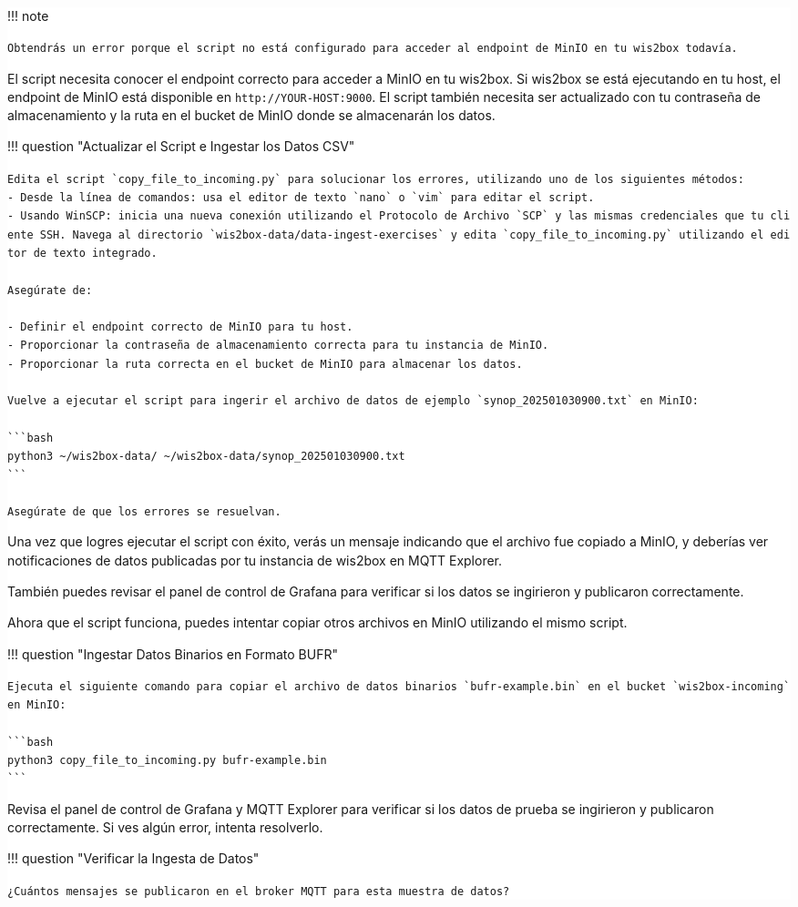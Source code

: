 !!! note

    Obtendrás un error porque el script no está configurado para acceder al endpoint de MinIO en tu wis2box todavía.

El script necesita conocer el endpoint correcto para acceder a MinIO en tu wis2box. Si wis2box se está ejecutando en tu host, el endpoint de MinIO está disponible en `http://YOUR-HOST:9000`. El script también necesita ser actualizado con tu contraseña de almacenamiento y la ruta en el bucket de MinIO donde se almacenarán los datos.

!!! question "Actualizar el Script e Ingestar los Datos CSV"

    Edita el script `copy_file_to_incoming.py` para solucionar los errores, utilizando uno de los siguientes métodos:
    - Desde la línea de comandos: usa el editor de texto `nano` o `vim` para editar el script.
    - Usando WinSCP: inicia una nueva conexión utilizando el Protocolo de Archivo `SCP` y las mismas credenciales que tu cliente SSH. Navega al directorio `wis2box-data/data-ingest-exercises` y edita `copy_file_to_incoming.py` utilizando el editor de texto integrado.

    Asegúrate de:

    - Definir el endpoint correcto de MinIO para tu host.
    - Proporcionar la contraseña de almacenamiento correcta para tu instancia de MinIO.
    - Proporcionar la ruta correcta en el bucket de MinIO para almacenar los datos.

    Vuelve a ejecutar el script para ingerir el archivo de datos de ejemplo `synop_202501030900.txt` en MinIO:

    ```bash
    python3 ~/wis2box-data/ ~/wis2box-data/synop_202501030900.txt
    ```

    Asegúrate de que los errores se resuelvan.

Una vez que logres ejecutar el script con éxito, verás un mensaje indicando que el archivo fue copiado a MinIO, y deberías ver notificaciones de datos publicadas por tu instancia de wis2box en MQTT Explorer.

También puedes revisar el panel de control de Grafana para verificar si los datos se ingirieron y publicaron correctamente.

Ahora que el script funciona, puedes intentar copiar otros archivos en MinIO utilizando el mismo script.

!!! question "Ingestar Datos Binarios en Formato BUFR"

    Ejecuta el siguiente comando para copiar el archivo de datos binarios `bufr-example.bin` en el bucket `wis2box-incoming` en MinIO:

    ```bash
    python3 copy_file_to_incoming.py bufr-example.bin
    ```

Revisa el panel de control de Grafana y MQTT Explorer para verificar si los datos de prueba se ingirieron y publicaron correctamente. Si ves algún error, intenta resolverlo.

!!! question "Verificar la Ingesta de Datos"

    ¿Cuántos mensajes se publicaron en el broker MQTT para esta muestra de datos?
